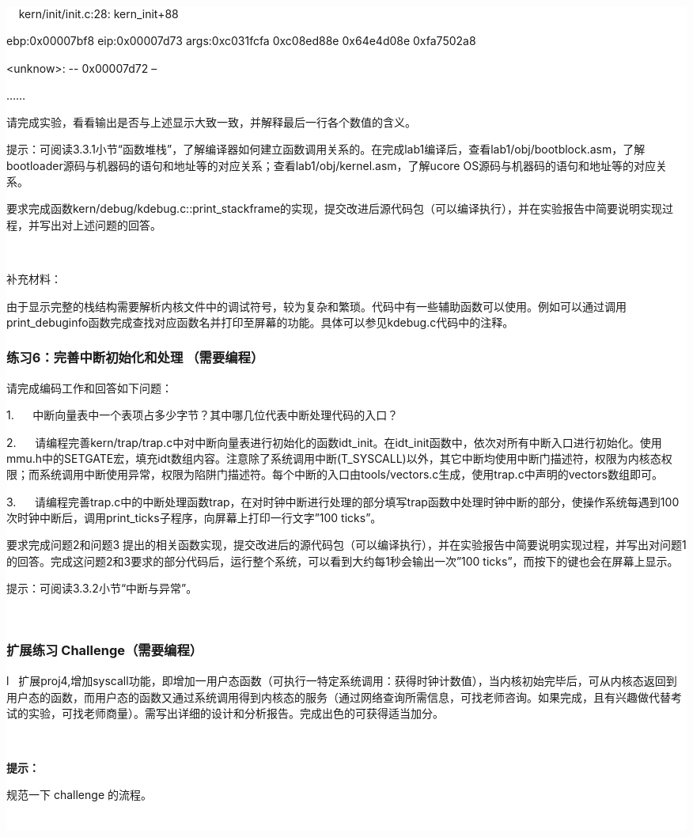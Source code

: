     kern/init/init.c:28: kern\_init+88

ebp:0x00007bf8 eip:0x00007d73 args:0xc031fcfa 0xc08ed88e 0x64e4d08e
0xfa7502a8

\<unknow\>: -- 0x00007d72 –

……

请完成实验，看看输出是否与上述显示大致一致，并解释最后一行各个数值的含义。

提示：可阅读3.3.1小节“函数堆栈”，了解编译器如何建立函数调用关系的。在完成lab1编译后，查看lab1/obj/bootblock.asm，了解bootloader源码与机器码的语句和地址等的对应关系；查看lab1/obj/kernel.asm，了解ucore
OS源码与机器码的语句和地址等的对应关系。

要求完成函数kern/debug/kdebug.c::print\_stackframe的实现，提交改进后源代码包（可以编译执行），并在实验报告中简要说明实现过程，并写出对上述问题的回答。

 

补充材料：

由于显示完整的栈结构需要解析内核文件中的调试符号，较为复杂和繁琐。代码中有一些辅助函数可以使用。例如可以通过调用print\_debuginfo函数完成查找对应函数名并打印至屏幕的功能。具体可以参见kdebug.c代码中的注释。

### 练习6：完善中断初始化和处理 （需要编程）

请完成编码工作和回答如下问题：

1.      中断向量表中一个表项占多少字节？其中哪几位代表中断处理代码的入口？

2.     
请编程完善kern/trap/trap.c中对中断向量表进行初始化的函数idt\_init。在idt\_init函数中，依次对所有中断入口进行初始化。使用mmu.h中的SETGATE宏，填充idt数组内容。注意除了系统调用中断(T\_SYSCALL)以外，其它中断均使用中断门描述符，权限为内核态权限；而系统调用中断使用异常，权限为陷阱门描述符。每个中断的入口由tools/vectors.c生成，使用trap.c中声明的vectors数组即可。

3.     
请编程完善trap.c中的中断处理函数trap，在对时钟中断进行处理的部分填写trap函数中处理时钟中断的部分，使操作系统每遇到100次时钟中断后，调用print\_ticks子程序，向屏幕上打印一行文字”100
ticks”。

要求完成问题2和问题3
提出的相关函数实现，提交改进后的源代码包（可以编译执行），并在实验报告中简要说明实现过程，并写出对问题1的回答。完成这问题2和3要求的部分代码后，运行整个系统，可以看到大约每1秒会输出一次”100
ticks”，而按下的键也会在屏幕上显示。

提示：可阅读3.3.2小节“中断与异常”。

 

### 扩展练习 Challenge（需要编程）

l  
扩展proj4,增加syscall功能，即增加一用户态函数（可执行一特定系统调用：获得时钟计数值），当内核初始完毕后，可从内核态返回到用户态的函数，而用户态的函数又通过系统调用得到内核态的服务（通过网络查询所需信息，可找老师咨询。如果完成，且有兴趣做代替考试的实验，可找老师商量）。需写出详细的设计和分析报告。完成出色的可获得适当加分。

 

**提示：**

规范一下 challenge 的流程。

 
